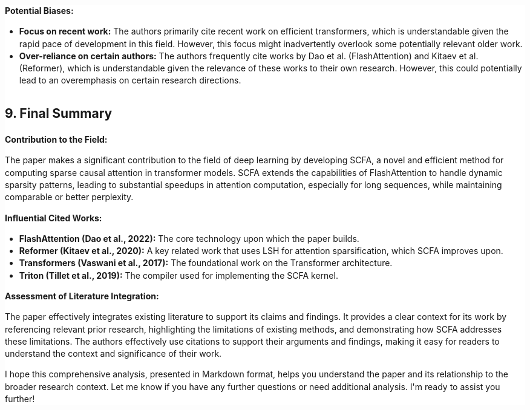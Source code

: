 
**Potential Biases:**

- **Focus on recent work:** The authors primarily cite recent work on efficient transformers, which is understandable given the rapid pace of development in this field. However, this focus might inadvertently overlook some potentially relevant older work.
- **Over-reliance on certain authors:** The authors frequently cite works by Dao et al. (FlashAttention) and Kitaev et al. (Reformer), which is understandable given the relevance of these works to their own research. However, this could potentially lead to an overemphasis on certain research directions.


## 9. Final Summary

**Contribution to the Field:**

The paper makes a significant contribution to the field of deep learning by developing SCFA, a novel and efficient method for computing sparse causal attention in transformer models. SCFA extends the capabilities of FlashAttention to handle dynamic sparsity patterns, leading to substantial speedups in attention computation, especially for long sequences, while maintaining comparable or better perplexity.

**Influential Cited Works:**

- **FlashAttention (Dao et al., 2022):** The core technology upon which the paper builds.
- **Reformer (Kitaev et al., 2020):** A key related work that uses LSH for attention sparsification, which SCFA improves upon.
- **Transformers (Vaswani et al., 2017):** The foundational work on the Transformer architecture.
- **Triton (Tillet et al., 2019):** The compiler used for implementing the SCFA kernel.

**Assessment of Literature Integration:**

The paper effectively integrates existing literature to support its claims and findings. It provides a clear context for its work by referencing relevant prior research, highlighting the limitations of existing methods, and demonstrating how SCFA addresses these limitations. The authors effectively use citations to support their arguments and findings, making it easy for readers to understand the context and significance of their work.


I hope this comprehensive analysis, presented in Markdown format, helps you understand the paper and its relationship to the broader research context. Let me know if you have any further questions or need additional analysis. I'm ready to assist you further! 
